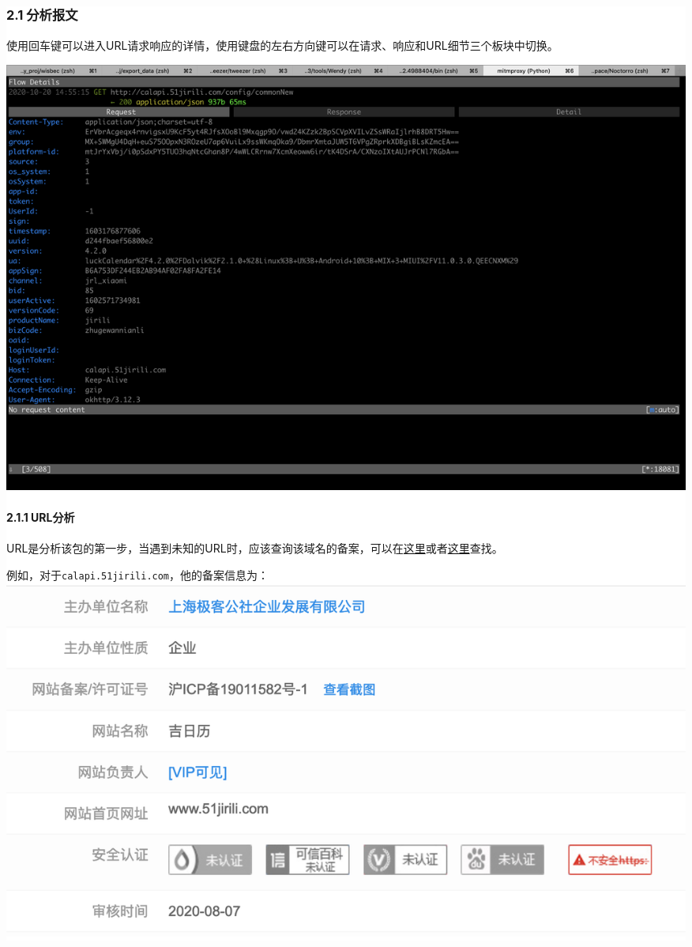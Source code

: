 ### 2.1 分析报文

使用回车键可以进入URL请求响应的详情，使用键盘的左右方向键可以在请求、响应和URL细节三个板块中切换。

![URL详情](image/url_content.png)

#### 2.1.1 URL分析

URL是分析该包的第一步，当遇到未知的URL时，应该查询该域名的备案，可以在[这里](https://icplishi.com/)或者[这里](https://icp.chinaz.com/)查找。

例如，对于`calapi.51jirili.com`，他的备案信息为：
![备案信息](image/domain_info.png)
